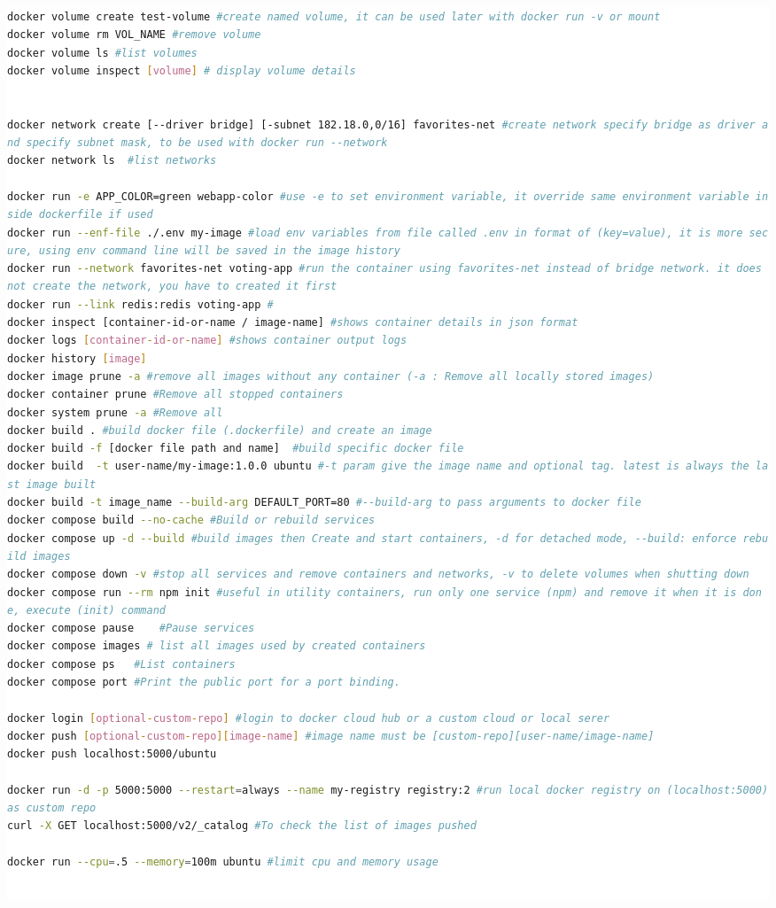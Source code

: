 ```bash
docker volume create test-volume #create named volume, it can be used later with docker run -v or mount 
docker volume rm VOL_NAME #remove volume
docker volume ls #list volumes
docker volume inspect [volume] # display volume details


docker network create [--driver bridge] [-subnet 182.18.0,0/16] favorites-net #create network specify bridge as driver and specify subnet mask, to be used with docker run --network
docker network ls  #list networks

docker run -e APP_COLOR=green webapp-color #use -e to set environment variable, it override same environment variable inside dockerfile if used
docker run --enf-file ./.env my-image #load env variables from file called .env in format of (key=value), it is more secure, using env command line will be saved in the image history 
docker run --network favorites-net voting-app #run the container using favorites-net instead of bridge network. it does not create the network, you have to created it first 
docker run --link redis:redis voting-app #
docker inspect [container-id-or-name / image-name] #shows container details in json format
docker logs [container-id-or-name] #shows container output logs
docker history [image]
docker image prune -a #remove all images without any container (-a : Remove all locally stored images)
docker container prune #Remove all stopped containers
docker system prune -a #Remove all 
docker build . #build docker file (.dockerfile) and create an image
docker build -f [docker file path and name]  #build specific docker file
docker build  -t user-name/my-image:1.0.0 ubuntu #-t param give the image name and optional tag. latest is always the last image built
docker build -t image_name --build-arg DEFAULT_PORT=80 #--build-arg to pass arguments to docker file
docker compose build --no-cache #Build or rebuild services
docker compose up -d --build #build images then Create and start containers, -d for detached mode, --build: enforce rebuild images 
docker compose down -v #stop all services and remove containers and networks, -v to delete volumes when shutting down
docker compose run --rm npm init #useful in utility containers, run only one service (npm) and remove it when it is done, execute (init) command 
docker compose pause	#Pause services
docker compose images # list all images used by created containers
docker compose ps	#List containers
docker compose port	#Print the public port for a port binding.

docker login [optional-custom-repo] #login to docker cloud hub or a custom cloud or local serer
docker push [optional-custom-repo][image-name] #image name must be [custom-repo][user-name/image-name]
docker push localhost:5000/ubuntu

docker run -d -p 5000:5000 --restart=always --name my-registry registry:2 #run local docker registry on (localhost:5000) as custom repo
curl -X GET localhost:5000/v2/_catalog #To check the list of images pushed

docker run --cpu=.5 --memory=100m ubuntu #limit cpu and memory usage

```
&nbsp;
